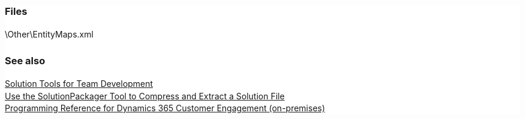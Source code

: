 ### Files  
 \Other\EntityMaps.xml  
  
### See also  
 [Solution Tools for Team Development](solution-tools-team-development.md)   
 [Use the SolutionPackager Tool to Compress and Extract a Solution File](compress-extract-solution-file-solutionpackager.md)   
 [Programming Reference for Dynamics 365 Customer Engagement (on-premises)](programming-reference.md)
